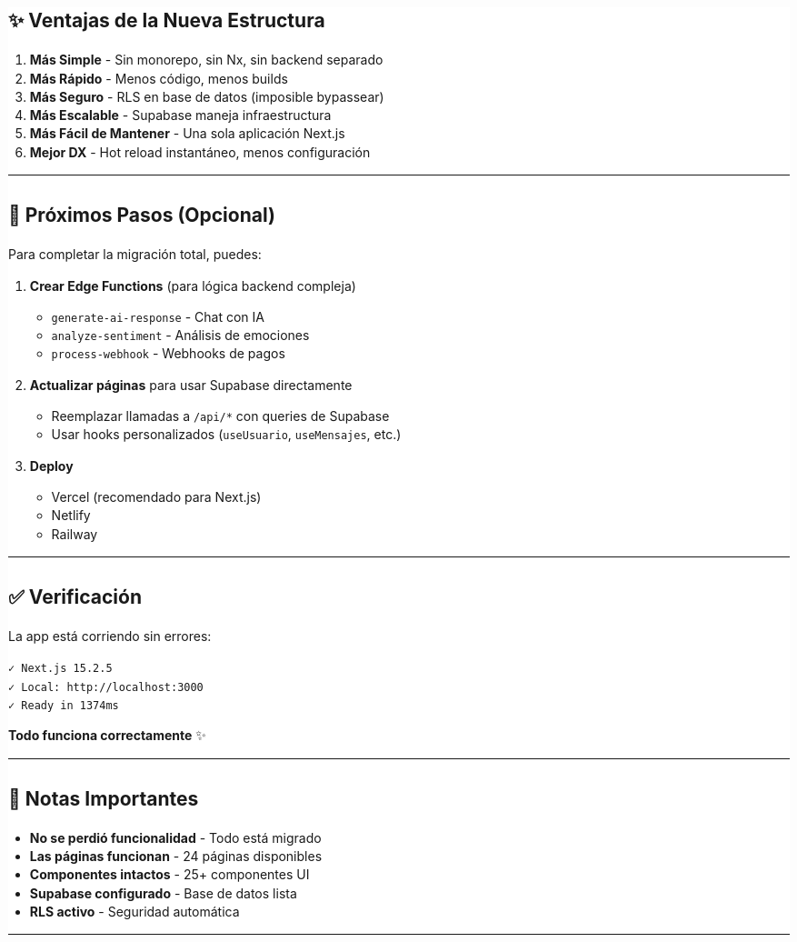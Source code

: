 
## ✨ Ventajas de la Nueva Estructura

1. **Más Simple** - Sin monorepo, sin Nx, sin backend separado
2. **Más Rápido** - Menos código, menos builds
3. **Más Seguro** - RLS en base de datos (imposible bypassear)
4. **Más Escalable** - Supabase maneja infraestructura
5. **Más Fácil de Mantener** - Una sola aplicación Next.js
6. **Mejor DX** - Hot reload instantáneo, menos configuración

---

## 🎯 Próximos Pasos (Opcional)

Para completar la migración total, puedes:

1. **Crear Edge Functions** (para lógica backend compleja)
   - `generate-ai-response` - Chat con IA
   - `analyze-sentiment` - Análisis de emociones
   - `process-webhook` - Webhooks de pagos

2. **Actualizar páginas** para usar Supabase directamente
   - Reemplazar llamadas a `/api/*` con queries de Supabase
   - Usar hooks personalizados (`useUsuario`, `useMensajes`, etc.)

3. **Deploy**
   - Vercel (recomendado para Next.js)
   - Netlify
   - Railway

---

## ✅ Verificación

La app está corriendo sin errores:
```
✓ Next.js 15.2.5
✓ Local: http://localhost:3000
✓ Ready in 1374ms
```

**Todo funciona correctamente** ✨

---

## 📝 Notas Importantes

- **No se perdió funcionalidad** - Todo está migrado
- **Las páginas funcionan** - 24 páginas disponibles
- **Componentes intactos** - 25+ componentes UI
- **Supabase configurado** - Base de datos lista
- **RLS activo** - Seguridad automática

---
